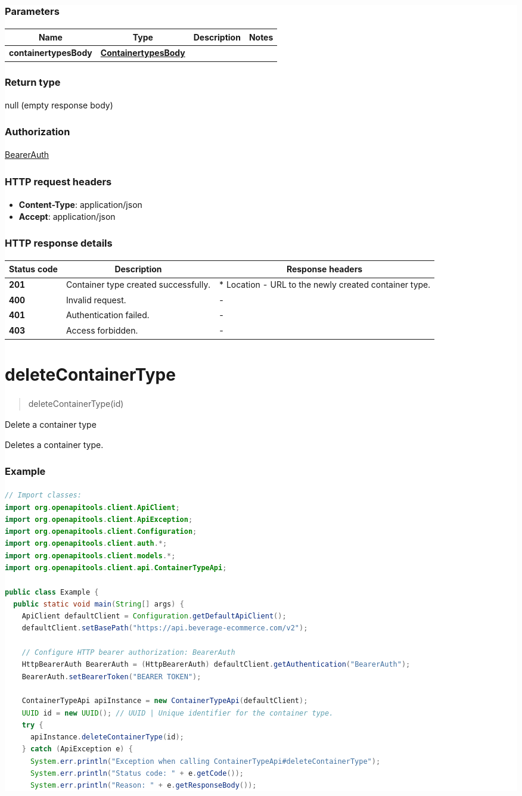 ### Parameters

Name | Type | Description  | Notes
------------- | ------------- | ------------- | -------------
 **containertypesBody** | [**ContainertypesBody**](ContainertypesBody.md)|  |

### Return type

null (empty response body)

### Authorization

[BearerAuth](../README.md#BearerAuth)

### HTTP request headers

 - **Content-Type**: application/json
 - **Accept**: application/json

### HTTP response details
| Status code | Description | Response headers |
|-------------|-------------|------------------|
**201** | Container type created successfully. |  * Location - URL to the newly created container type. <br>  |
**400** | Invalid request. |  -  |
**401** | Authentication failed. |  -  |
**403** | Access forbidden. |  -  |

<a name="deleteContainerType"></a>
# **deleteContainerType**
> deleteContainerType(id)

Delete a container type

Deletes a container type.

### Example
```java
// Import classes:
import org.openapitools.client.ApiClient;
import org.openapitools.client.ApiException;
import org.openapitools.client.Configuration;
import org.openapitools.client.auth.*;
import org.openapitools.client.models.*;
import org.openapitools.client.api.ContainerTypeApi;

public class Example {
  public static void main(String[] args) {
    ApiClient defaultClient = Configuration.getDefaultApiClient();
    defaultClient.setBasePath("https://api.beverage-ecommerce.com/v2");
    
    // Configure HTTP bearer authorization: BearerAuth
    HttpBearerAuth BearerAuth = (HttpBearerAuth) defaultClient.getAuthentication("BearerAuth");
    BearerAuth.setBearerToken("BEARER TOKEN");

    ContainerTypeApi apiInstance = new ContainerTypeApi(defaultClient);
    UUID id = new UUID(); // UUID | Unique identifier for the container type.
    try {
      apiInstance.deleteContainerType(id);
    } catch (ApiException e) {
      System.err.println("Exception when calling ContainerTypeApi#deleteContainerType");
      System.err.println("Status code: " + e.getCode());
      System.err.println("Reason: " + e.getResponseBody());
```